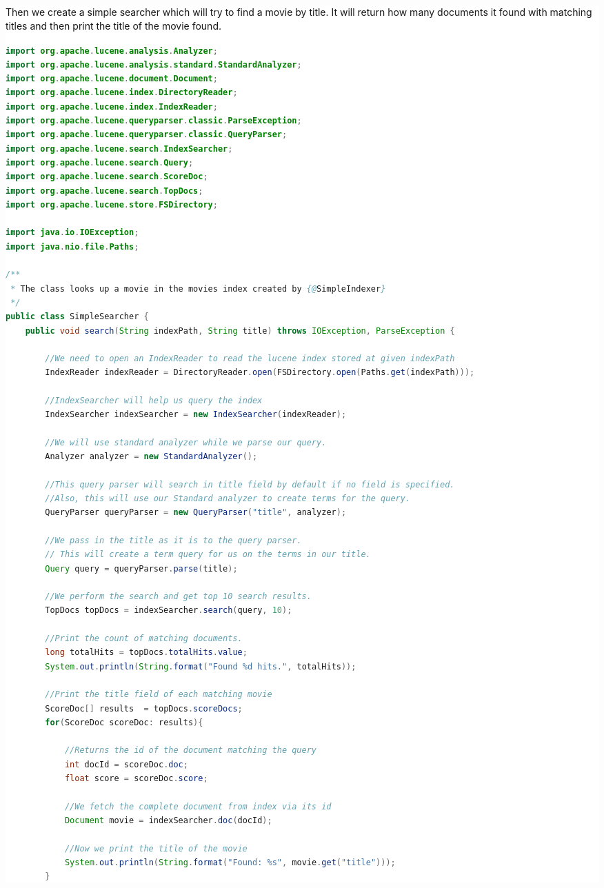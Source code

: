 Then we create a simple searcher which will try to find a movie by title. It will return how many documents it found with matching titles and then print the title of the movie found.

```java {class="my-class" id="my-codeblock" lineNos=inline tabWidth=2}
import org.apache.lucene.analysis.Analyzer;
import org.apache.lucene.analysis.standard.StandardAnalyzer;
import org.apache.lucene.document.Document;
import org.apache.lucene.index.DirectoryReader;
import org.apache.lucene.index.IndexReader;
import org.apache.lucene.queryparser.classic.ParseException;
import org.apache.lucene.queryparser.classic.QueryParser;
import org.apache.lucene.search.IndexSearcher;
import org.apache.lucene.search.Query;
import org.apache.lucene.search.ScoreDoc;
import org.apache.lucene.search.TopDocs;
import org.apache.lucene.store.FSDirectory;

import java.io.IOException;
import java.nio.file.Paths;

/**
 * The class looks up a movie in the movies index created by {@SimpleIndexer}
 */
public class SimpleSearcher {
    public void search(String indexPath, String title) throws IOException, ParseException {

        //We need to open an IndexReader to read the lucene index stored at given indexPath
        IndexReader indexReader = DirectoryReader.open(FSDirectory.open(Paths.get(indexPath)));

        //IndexSearcher will help us query the index
        IndexSearcher indexSearcher = new IndexSearcher(indexReader);

        //We will use standard analyzer while we parse our query.
        Analyzer analyzer = new StandardAnalyzer();

        //This query parser will search in title field by default if no field is specified.
        //Also, this will use our Standard analyzer to create terms for the query.
        QueryParser queryParser = new QueryParser("title", analyzer);

        //We pass in the title as it is to the query parser.
        // This will create a term query for us on the terms in our title.
        Query query = queryParser.parse(title);

        //We perform the search and get top 10 search results.
        TopDocs topDocs = indexSearcher.search(query, 10);

        //Print the count of matching documents.
        long totalHits = topDocs.totalHits.value;
        System.out.println(String.format("Found %d hits.", totalHits));

        //Print the title field of each matching movie
        ScoreDoc[] results  = topDocs.scoreDocs;
        for(ScoreDoc scoreDoc: results){

            //Returns the id of the document matching the query
            int docId = scoreDoc.doc;
            float score = scoreDoc.score;

            //We fetch the complete document from index via its id
            Document movie = indexSearcher.doc(docId);

            //Now we print the title of the movie
            System.out.println(String.format("Found: %s", movie.get("title")));
        }
```